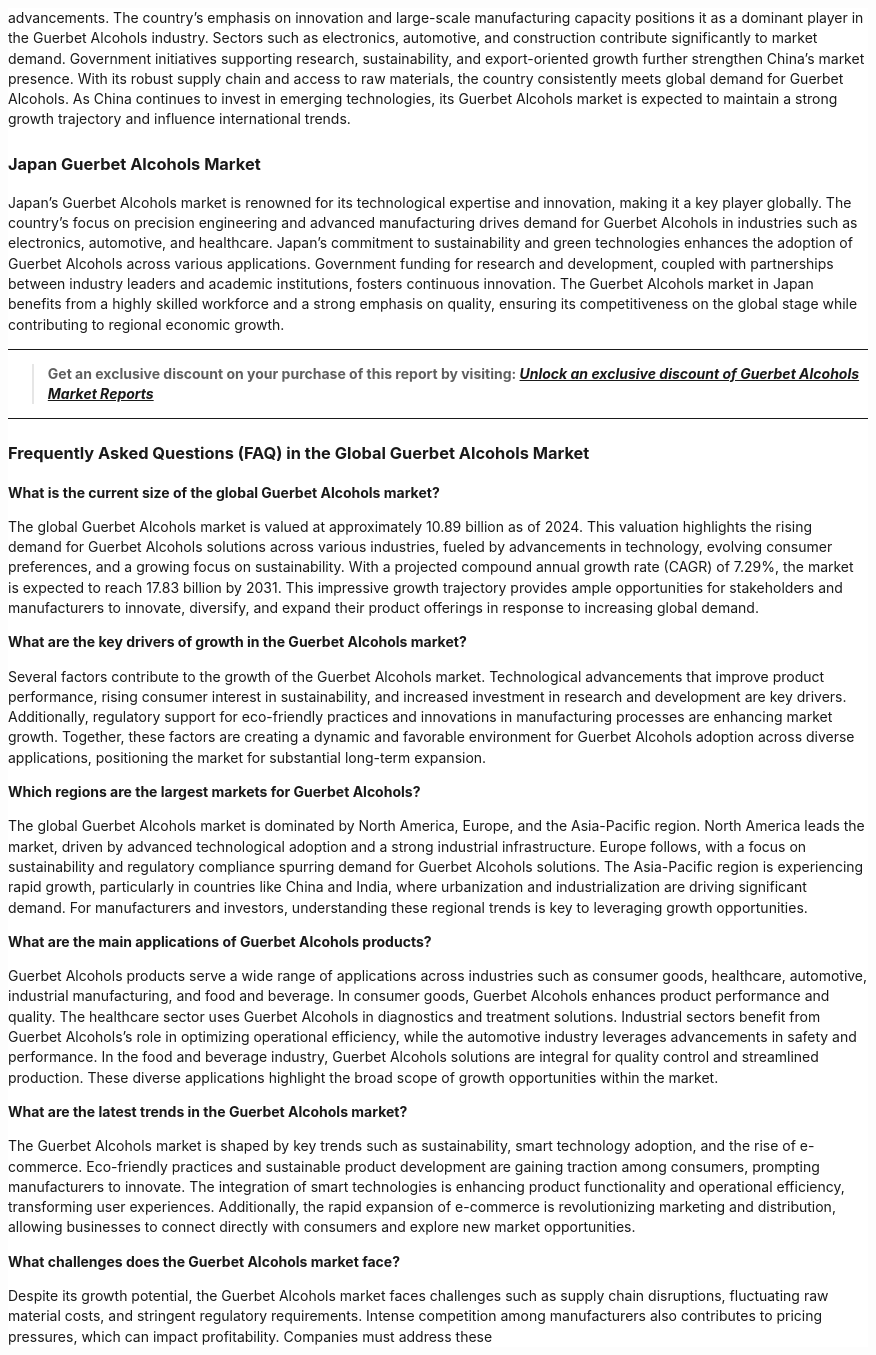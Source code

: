 advancements. The country&rsquo;s emphasis on innovation and large-scale manufacturing capacity positions it as a dominant player in the Guerbet Alcohols industry. Sectors such as electronics, automotive, and construction contribute significantly to market demand. Government initiatives supporting research, sustainability, and export-oriented growth further strengthen China&rsquo;s market presence. With its robust supply chain and access to raw materials, the country consistently meets global demand for Guerbet Alcohols. As China continues to invest in emerging technologies, its Guerbet Alcohols market is expected to maintain a strong growth trajectory and influence international trends.</p><h3>Japan Guerbet Alcohols Market</h3><p>Japan&rsquo;s Guerbet Alcohols market is renowned for its technological expertise and innovation, making it a key player globally. The country&rsquo;s focus on precision engineering and advanced manufacturing drives demand for Guerbet Alcohols in industries such as electronics, automotive, and healthcare. Japan&rsquo;s commitment to sustainability and green technologies enhances the adoption of Guerbet Alcohols across various applications. Government funding for research and development, coupled with partnerships between industry leaders and academic institutions, fosters continuous innovation. The Guerbet Alcohols market in Japan benefits from a highly skilled workforce and a strong emphasis on quality, ensuring its competitiveness on the global stage while contributing to regional economic growth.</p><hr /><blockquote><p><strong>Get an exclusive discount on your purchase of this report by visiting: <em><a href="://marketresearchpulse.com/ask-for-discount/51848?utm_source=Github&amp;utm_medium=027">Unlock an exclusive discount of Guerbet Alcohols Market Reports</a></em>&nbsp;</strong></p></blockquote><hr /><h3>Frequently Asked Questions (FAQ) in the Global Guerbet Alcohols Market</h3><p><strong>What is the current size of the global Guerbet Alcohols market?</strong></p><p>The global Guerbet Alcohols market is valued at approximately 10.89 billion as of 2024. This valuation highlights the rising demand for Guerbet Alcohols solutions across various industries, fueled by advancements in technology, evolving consumer preferences, and a growing focus on sustainability. With a projected compound annual growth rate (CAGR) of 7.29%, the market is expected to reach 17.83 billion by 2031. This impressive growth trajectory provides ample opportunities for stakeholders and manufacturers to innovate, diversify, and expand their product offerings in response to increasing global demand.</p><p><strong>What are the key drivers of growth in the Guerbet Alcohols market?</strong></p><p>Several factors contribute to the growth of the Guerbet Alcohols market. Technological advancements that improve product performance, rising consumer interest in sustainability, and increased investment in research and development are key drivers. Additionally, regulatory support for eco-friendly practices and innovations in manufacturing processes are enhancing market growth. Together, these factors are creating a dynamic and favorable environment for Guerbet Alcohols adoption across diverse applications, positioning the market for substantial long-term expansion.</p><p><strong>Which regions are the largest markets for Guerbet Alcohols?</strong></p><p>The global Guerbet Alcohols market is dominated by North America, Europe, and the Asia-Pacific region. North America leads the market, driven by advanced technological adoption and a strong industrial infrastructure. Europe follows, with a focus on sustainability and regulatory compliance spurring demand for Guerbet Alcohols solutions. The Asia-Pacific region is experiencing rapid growth, particularly in countries like China and India, where urbanization and industrialization are driving significant demand. For manufacturers and investors, understanding these regional trends is key to leveraging growth opportunities.</p><p><strong>What are the main applications of Guerbet Alcohols products?</strong></p><p>Guerbet Alcohols products serve a wide range of applications across industries such as consumer goods, healthcare, automotive, industrial manufacturing, and food and beverage. In consumer goods, Guerbet Alcohols enhances product performance and quality. The healthcare sector uses Guerbet Alcohols in diagnostics and treatment solutions. Industrial sectors benefit from Guerbet Alcohols&rsquo;s role in optimizing operational efficiency, while the automotive industry leverages advancements in safety and performance. In the food and beverage industry, Guerbet Alcohols solutions are integral for quality control and streamlined production. These diverse applications highlight the broad scope of growth opportunities within the market.</p><p><strong>What are the latest trends in the Guerbet Alcohols market?</strong></p><p>The Guerbet Alcohols market is shaped by key trends such as sustainability, smart technology adoption, and the rise of e-commerce. Eco-friendly practices and sustainable product development are gaining traction among consumers, prompting manufacturers to innovate. The integration of smart technologies is enhancing product functionality and operational efficiency, transforming user experiences. Additionally, the rapid expansion of e-commerce is revolutionizing marketing and distribution, allowing businesses to connect directly with consumers and explore new market opportunities.</p><p><strong>What challenges does the Guerbet Alcohols market face?</strong></p><p>Despite its growth potential, the Guerbet Alcohols market faces challenges such as supply chain disruptions, fluctuating raw material costs, and stringent regulatory requirements. Intense competition among manufacturers also contributes to pricing pressures, which can impact profitability. Companies must address these